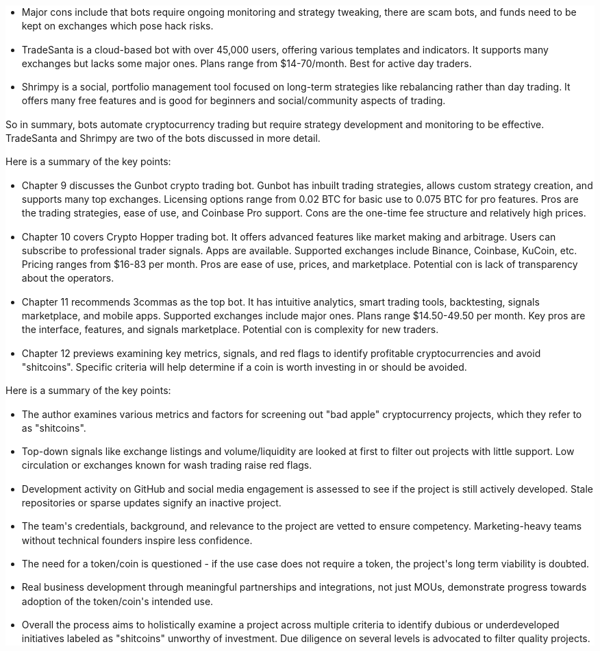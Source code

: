 - Major cons include that bots require ongoing monitoring and strategy tweaking, there are scam bots, and funds need to be kept on exchanges which pose hack risks.

- TradeSanta is a cloud-based bot with over 45,000 users, offering various templates and indicators. It supports many exchanges but lacks some major ones. Plans range from $14-70/month. Best for active day traders.

- Shrimpy is a social, portfolio management tool focused on long-term strategies like rebalancing rather than day trading. It offers many free features and is good for beginners and social/community aspects of trading.

So in summary, bots automate cryptocurrency trading but require strategy development and monitoring to be effective. TradeSanta and Shrimpy are two of the bots discussed in more detail.

 Here is a summary of the key points:

- Chapter 9 discusses the Gunbot crypto trading bot. Gunbot has inbuilt trading strategies, allows custom strategy creation, and supports many top exchanges. Licensing options range from 0.02 BTC for basic use to 0.075 BTC for pro features. Pros are the trading strategies, ease of use, and Coinbase Pro support. Cons are the one-time fee structure and relatively high prices. 

- Chapter 10 covers Crypto Hopper trading bot. It offers advanced features like market making and arbitrage. Users can subscribe to professional trader signals. Apps are available. Supported exchanges include Binance, Coinbase, KuCoin, etc. Pricing ranges from $16-83 per month. Pros are ease of use, prices, and marketplace. Potential con is lack of transparency about the operators.

- Chapter 11 recommends 3commas as the top bot. It has intuitive analytics, smart trading tools, backtesting, signals marketplace, and mobile apps. Supported exchanges include major ones. Plans range $14.50-49.50 per month. Key pros are the interface, features, and signals marketplace. Potential con is complexity for new traders. 

- Chapter 12 previews examining key metrics, signals, and red flags to identify profitable cryptocurrencies and avoid "shitcoins". Specific criteria will help determine if a coin is worth investing in or should be avoided.

 Here is a summary of the key points:

- The author examines various metrics and factors for screening out "bad apple" cryptocurrency projects, which they refer to as "shitcoins". 

- Top-down signals like exchange listings and volume/liquidity are looked at first to filter out projects with little support. Low circulation or exchanges known for wash trading raise red flags. 

- Development activity on GitHub and social media engagement is assessed to see if the project is still actively developed. Stale repositories or sparse updates signify an inactive project.

- The team's credentials, background, and relevance to the project are vetted to ensure competency. Marketing-heavy teams without technical founders inspire less confidence. 

- The need for a token/coin is questioned - if the use case does not require a token, the project's long term viability is doubted. 

- Real business development through meaningful partnerships and integrations, not just MOUs, demonstrate progress towards adoption of the token/coin's intended use. 

- Overall the process aims to holistically examine a project across multiple criteria to identify dubious or underdeveloped initiatives labeled as "shitcoins" unworthy of investment. Due diligence on several levels is advocated to filter quality projects.
